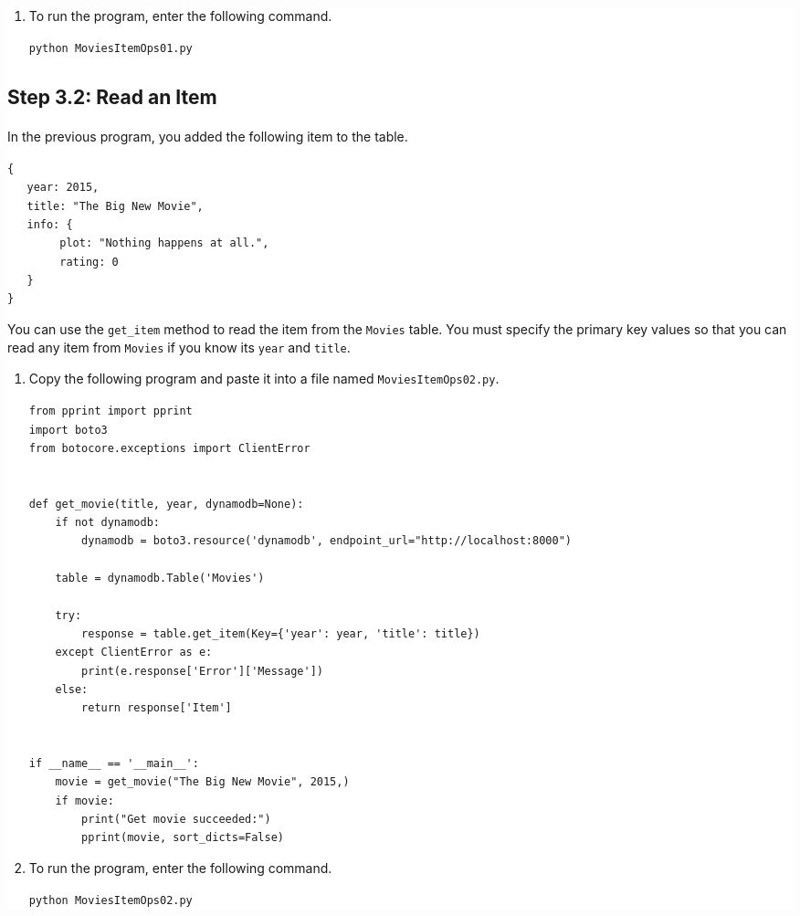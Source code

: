 1. To run the program, enter the following command\.

   `python MoviesItemOps01.py`

## Step 3\.2: Read an Item<a name="GettingStarted.Python.03.02"></a>

In the previous program, you added the following item to the table\.

```
{
   year: 2015,
   title: "The Big New Movie",
   info: {
        plot: "Nothing happens at all.",
        rating: 0
   }
}
```

You can use the `get_item` method to read the item from the `Movies` table\. You must specify the primary key values so that you can read any item from `Movies` if you know its `year` and `title`\.

1. Copy the following program and paste it into a file named `MoviesItemOps02.py`\.

   ```
   from pprint import pprint
   import boto3
   from botocore.exceptions import ClientError
   
   
   def get_movie(title, year, dynamodb=None):
       if not dynamodb:
           dynamodb = boto3.resource('dynamodb', endpoint_url="http://localhost:8000")
   
       table = dynamodb.Table('Movies')
   
       try:
           response = table.get_item(Key={'year': year, 'title': title})
       except ClientError as e:
           print(e.response['Error']['Message'])
       else:
           return response['Item']
   
   
   if __name__ == '__main__':
       movie = get_movie("The Big New Movie", 2015,)
       if movie:
           print("Get movie succeeded:")
           pprint(movie, sort_dicts=False)
   ```

1. To run the program, enter the following command\.

   `python MoviesItemOps02.py`
